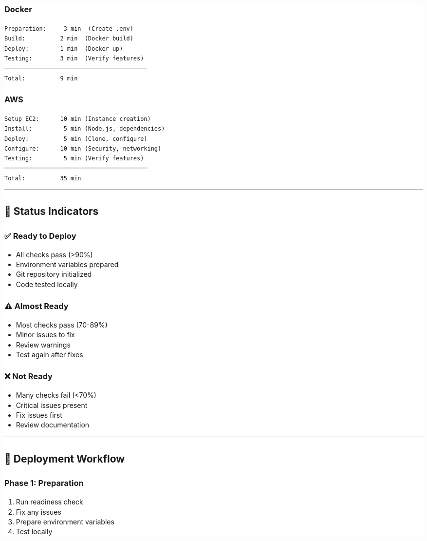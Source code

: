 ### Docker
```
Preparation:     3 min  (Create .env)
Build:          2 min  (Docker build)
Deploy:         1 min  (Docker up)
Testing:        3 min  (Verify features)
─────────────────────────────────────────
Total:          9 min
```

### AWS
```
Setup EC2:      10 min (Instance creation)
Install:         5 min (Node.js, dependencies)
Deploy:          5 min (Clone, configure)
Configure:      10 min (Security, networking)
Testing:         5 min (Verify features)
─────────────────────────────────────────
Total:          35 min
```

---

## 🚦 Status Indicators

### ✅ Ready to Deploy
- All checks pass (>90%)
- Environment variables prepared
- Git repository initialized
- Code tested locally

### ⚠️ Almost Ready
- Most checks pass (70-89%)
- Minor issues to fix
- Review warnings
- Test again after fixes

### ❌ Not Ready
- Many checks fail (<70%)
- Critical issues present
- Fix issues first
- Review documentation

---

## 🔄 Deployment Workflow

### Phase 1: Preparation
1. Run readiness check
2. Fix any issues
3. Prepare environment variables
4. Test locally
